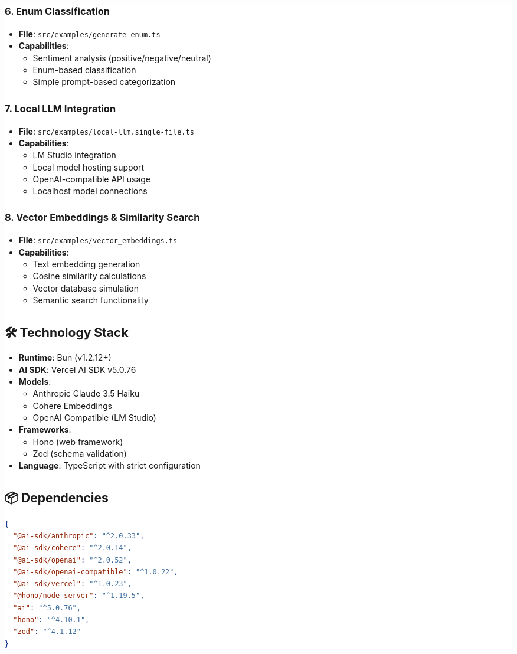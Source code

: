 ### 6. **Enum Classification**

- **File**: `src/examples/generate-enum.ts`
- **Capabilities**:
  - Sentiment analysis (positive/negative/neutral)
  - Enum-based classification
  - Simple prompt-based categorization

### 7. **Local LLM Integration**

- **File**: `src/examples/local-llm.single-file.ts`
- **Capabilities**:
  - LM Studio integration
  - Local model hosting support
  - OpenAI-compatible API usage
  - Localhost model connections

### 8. **Vector Embeddings & Similarity Search**

- **File**: `src/examples/vector_embeddings.ts`
- **Capabilities**:
  - Text embedding generation
  - Cosine similarity calculations
  - Vector database simulation
  - Semantic search functionality

## 🛠️ Technology Stack

- **Runtime**: Bun (v1.2.12+)
- **AI SDK**: Vercel AI SDK v5.0.76
- **Models**:
  - Anthropic Claude 3.5 Haiku
  - Cohere Embeddings
  - OpenAI Compatible (LM Studio)
- **Frameworks**:
  - Hono (web framework)
  - Zod (schema validation)
- **Language**: TypeScript with strict configuration

## 📦 Dependencies

```json
{
  "@ai-sdk/anthropic": "^2.0.33",
  "@ai-sdk/cohere": "^2.0.14",
  "@ai-sdk/openai": "^2.0.52",
  "@ai-sdk/openai-compatible": "^1.0.22",
  "@ai-sdk/vercel": "^1.0.23",
  "@hono/node-server": "^1.19.5",
  "ai": "^5.0.76",
  "hono": "^4.10.1",
  "zod": "^4.1.12"
}
```
